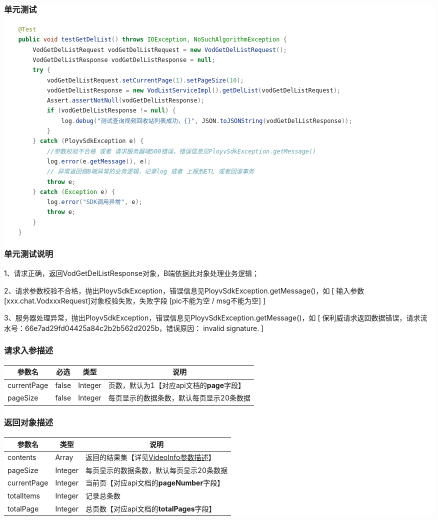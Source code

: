 ### 单元测试
```java
	@Test
	public void testGetDelList() throws IOException, NoSuchAlgorithmException {
        VodGetDelListRequest vodGetDelListRequest = new VodGetDelListRequest();
        VodGetDelListResponse vodGetDelListResponse = null;
        try {
            vodGetDelListRequest.setCurrentPage(1).setPageSize(10);
            vodGetDelListResponse = new VodListServiceImpl().getDelList(vodGetDelListRequest);
            Assert.assertNotNull(vodGetDelListResponse);
            if (vodGetDelListResponse != null) {
                log.debug("测试查询视频回收站列表成功，{}", JSON.toJSONString(vodGetDelListResponse));
            }
        } catch (PloyvSdkException e) {
            //参数校验不合格 或者 请求服务器端500错误，错误信息见PloyvSdkException.getMessage()
            log.error(e.getMessage(), e);
            // 异常返回做B端异常的业务逻辑，记录log 或者 上报到ETL 或者回滚事务
            throw e;
        } catch (Exception e) {
            log.error("SDK调用异常", e);
            throw e;
        }
    }
```
### 单元测试说明
1、请求正确，返回VodGetDelListResponse对象，B端依据此对象处理业务逻辑；

2、请求参数校验不合格，抛出PloyvSdkException，错误信息见PloyvSdkException.getMessage()，如 [ 输入参数 [xxx.chat.VodxxxRequest]对象校验失败，失败字段 [pic不能为空 / msg不能为空] ]

3、服务器处理异常，抛出PloyvSdkException，错误信息见PloyvSdkException.getMessage()，如 [ 保利威请求返回数据错误，请求流水号：66e7ad29fd04425a84c2b2b562d2025b，错误原因： invalid signature. ]
### 请求入参描述

| 参数名 | 必选 | 类型 | 说明 | 
| -- | -- | -- | -- | 
| currentPage | false | Integer | 页数，默认为1【对应api文档的**page**字段】 | 
| pageSize | false | Integer | 每页显示的数据条数，默认每页显示20条数据 | 

### 返回对象描述


| 参数名 | 类型 | 说明 | 
| -- | -- | -- | 
| contents | Array | 返回的结果集【详见[VideoInfo参数描述](listService.md?id=polyv22)】 | 
| pageSize | Integer | 每页显示的数据条数，默认每页显示20条数据 | 
| currentPage | Integer | 当前页【对应api文档的**pageNumber**字段】 | 
| totalItems | Integer | 记录总条数 | 
| totalPage | Integer | 总页数【对应api文档的**totalPages**字段】 | 

